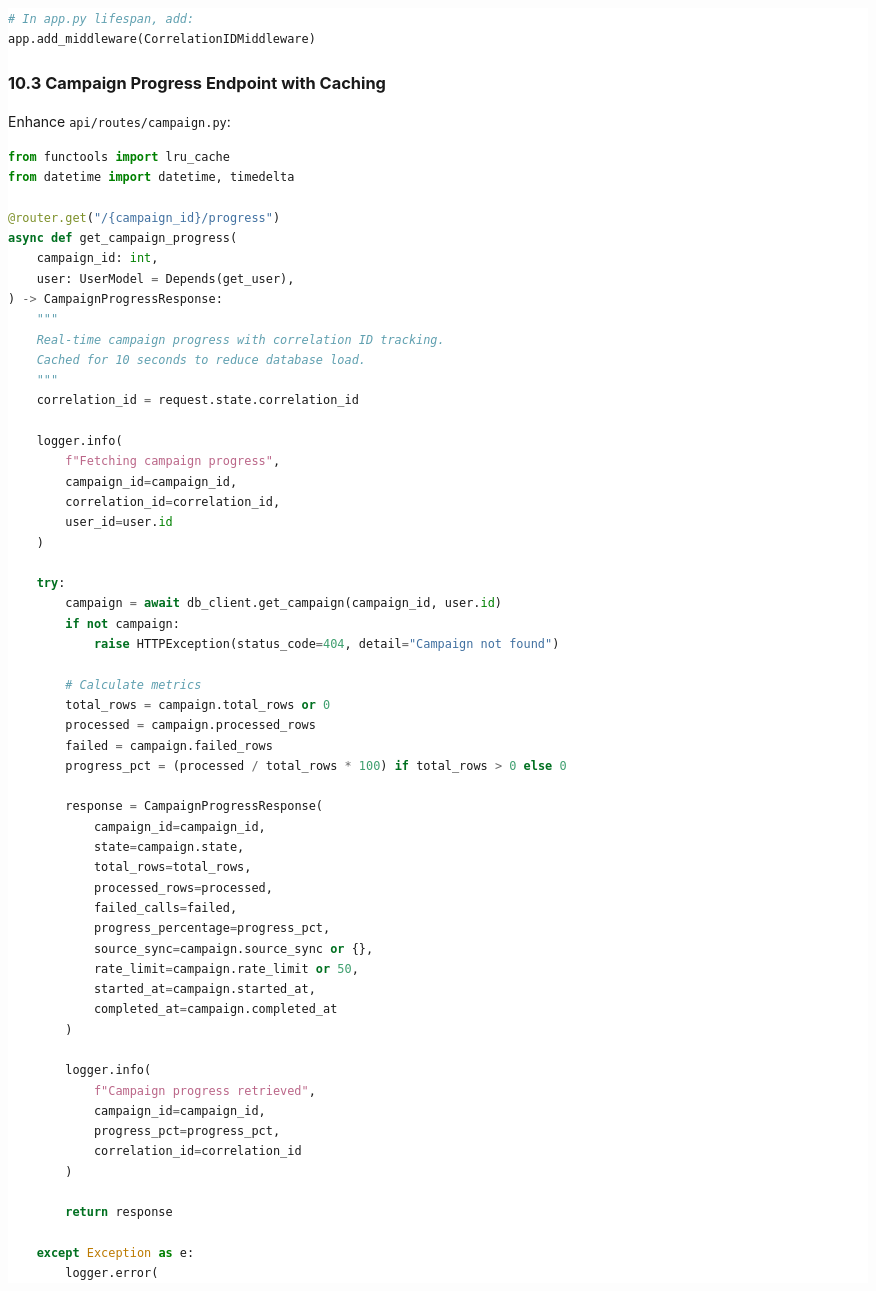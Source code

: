 ```python
# In app.py lifespan, add:
app.add_middleware(CorrelationIDMiddleware)
```

### 10.3 Campaign Progress Endpoint with Caching
Enhance `api/routes/campaign.py`:
```python
from functools import lru_cache
from datetime import datetime, timedelta

@router.get("/{campaign_id}/progress")
async def get_campaign_progress(
    campaign_id: int,
    user: UserModel = Depends(get_user),
) -> CampaignProgressResponse:
    """
    Real-time campaign progress with correlation ID tracking.
    Cached for 10 seconds to reduce database load.
    """
    correlation_id = request.state.correlation_id
    
    logger.info(
        f"Fetching campaign progress",
        campaign_id=campaign_id,
        correlation_id=correlation_id,
        user_id=user.id
    )
    
    try:
        campaign = await db_client.get_campaign(campaign_id, user.id)
        if not campaign:
            raise HTTPException(status_code=404, detail="Campaign not found")
        
        # Calculate metrics
        total_rows = campaign.total_rows or 0
        processed = campaign.processed_rows
        failed = campaign.failed_rows
        progress_pct = (processed / total_rows * 100) if total_rows > 0 else 0
        
        response = CampaignProgressResponse(
            campaign_id=campaign_id,
            state=campaign.state,
            total_rows=total_rows,
            processed_rows=processed,
            failed_calls=failed,
            progress_percentage=progress_pct,
            source_sync=campaign.source_sync or {},
            rate_limit=campaign.rate_limit or 50,
            started_at=campaign.started_at,
            completed_at=campaign.completed_at
        )
        
        logger.info(
            f"Campaign progress retrieved",
            campaign_id=campaign_id,
            progress_pct=progress_pct,
            correlation_id=correlation_id
        )
        
        return response
        
    except Exception as e:
        logger.error(
```